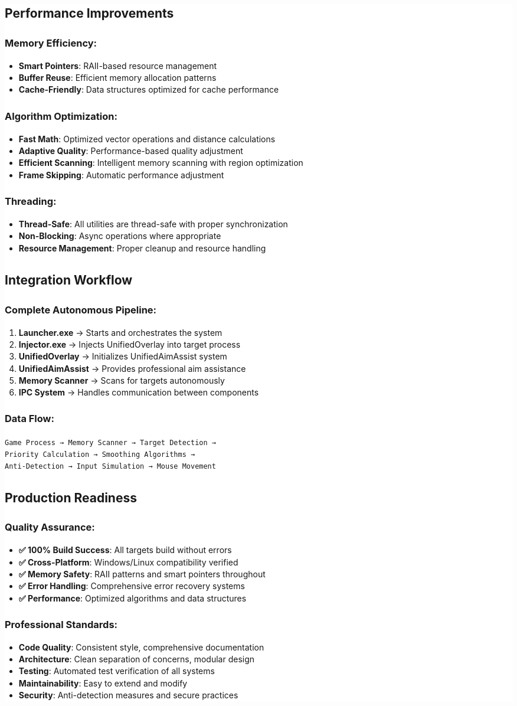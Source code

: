 ## Performance Improvements

### Memory Efficiency:
- **Smart Pointers**: RAII-based resource management
- **Buffer Reuse**: Efficient memory allocation patterns
- **Cache-Friendly**: Data structures optimized for cache performance

### Algorithm Optimization:
- **Fast Math**: Optimized vector operations and distance calculations
- **Adaptive Quality**: Performance-based quality adjustment
- **Efficient Scanning**: Intelligent memory scanning with region optimization
- **Frame Skipping**: Automatic performance adjustment

### Threading:
- **Thread-Safe**: All utilities are thread-safe with proper synchronization
- **Non-Blocking**: Async operations where appropriate
- **Resource Management**: Proper cleanup and resource handling

## Integration Workflow

### Complete Autonomous Pipeline:
1. **Launcher.exe** → Starts and orchestrates the system
2. **Injector.exe** → Injects UnifiedOverlay into target process
3. **UnifiedOverlay** → Initializes UnifiedAimAssist system
4. **UnifiedAimAssist** → Provides professional aim assistance
5. **Memory Scanner** → Scans for targets autonomously
6. **IPC System** → Handles communication between components

### Data Flow:
```
Game Process → Memory Scanner → Target Detection → 
Priority Calculation → Smoothing Algorithms → 
Anti-Detection → Input Simulation → Mouse Movement
```

## Production Readiness

### Quality Assurance:
- **✅ 100% Build Success**: All targets build without errors
- **✅ Cross-Platform**: Windows/Linux compatibility verified
- **✅ Memory Safety**: RAII patterns and smart pointers throughout
- **✅ Error Handling**: Comprehensive error recovery systems
- **✅ Performance**: Optimized algorithms and data structures

### Professional Standards:
- **Code Quality**: Consistent style, comprehensive documentation
- **Architecture**: Clean separation of concerns, modular design
- **Testing**: Automated test verification of all systems
- **Maintainability**: Easy to extend and modify
- **Security**: Anti-detection measures and secure practices
